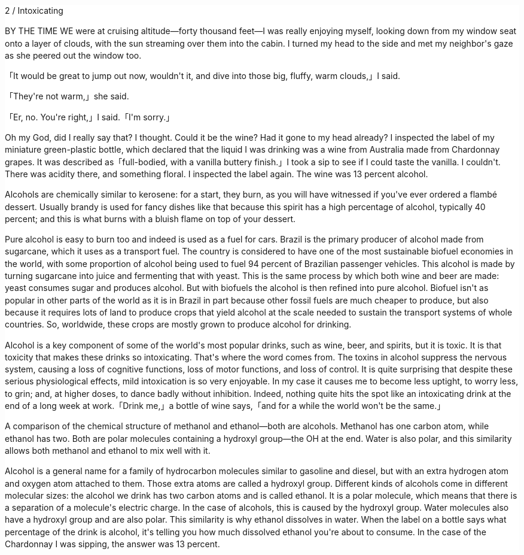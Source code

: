 2 / Intoxicating

BY THE TIME WE were at cruising altitude—forty thousand feet—I was really enjoying myself, looking down from my window seat onto a layer of clouds, with the sun streaming over them into the cabin. I turned my head to the side and met my neighbor's gaze as she peered out the window too.

「It would be great to jump out now, wouldn't it, and dive into those big, fluffy, warm clouds,」I said.

「They're not warm,」she said.

「Er, no. You're right,」I said.「I'm sorry.」

Oh my God, did I really say that? I thought. Could it be the wine? Had it gone to my head already? I inspected the label of my miniature green-plastic bottle, which declared that the liquid I was drinking was a wine from Australia made from Chardonnay grapes. It was described as「full-bodied, with a vanilla buttery finish.」I took a sip to see if I could taste the vanilla. I couldn't. There was acidity there, and something floral. I inspected the label again. The wine was 13 percent alcohol.

Alcohols are chemically similar to kerosene: for a start, they burn, as you will have witnessed if you've ever ordered a flambé dessert. Usually brandy is used for fancy dishes like that because this spirit has a high percentage of alcohol, typically 40 percent; and this is what burns with a bluish flame on top of your dessert.

Pure alcohol is easy to burn too and indeed is used as a fuel for cars. Brazil is the primary producer of alcohol made from sugarcane, which it uses as a transport fuel. The country is considered to have one of the most sustainable biofuel economies in the world, with some proportion of alcohol being used to fuel 94 percent of Brazilian passenger vehicles. This alcohol is made by turning sugarcane into juice and fermenting that with yeast. This is the same process by which both wine and beer are made: yeast consumes sugar and produces alcohol. But with biofuels the alcohol is then refined into pure alcohol. Biofuel isn't as popular in other parts of the world as it is in Brazil in part because other fossil fuels are much cheaper to produce, but also because it requires lots of land to produce crops that yield alcohol at the scale needed to sustain the transport systems of whole countries. So, worldwide, these crops are mostly grown to produce alcohol for drinking.

Alcohol is a key component of some of the world's most popular drinks, such as wine, beer, and spirits, but it is toxic. It is that toxicity that makes these drinks so intoxicating. That's where the word comes from. The toxins in alcohol suppress the nervous system, causing a loss of cognitive functions, loss of motor functions, and loss of control. It is quite surprising that despite these serious physiological effects, mild intoxication is so very enjoyable. In my case it causes me to become less uptight, to worry less, to grin; and, at higher doses, to dance badly without inhibition. Indeed, nothing quite hits the spot like an intoxicating drink at the end of a long week at work.「Drink me,」a bottle of wine says,「and for a while the world won't be the same.」

A comparison of the chemical structure of methanol and ethanol—both are alcohols. Methanol has one carbon atom, while ethanol has two. Both are polar molecules containing a hydroxyl group—the OH at the end. Water is also polar, and this similarity allows both methanol and ethanol to mix well with it.

Alcohol is a general name for a family of hydrocarbon molecules similar to gasoline and diesel, but with an extra hydrogen atom and oxygen atom attached to them. Those extra atoms are called a hydroxyl group. Different kinds of alcohols come in different molecular sizes: the alcohol we drink has two carbon atoms and is called ethanol. It is a polar molecule, which means that there is a separation of a molecule's electric charge. In the case of alcohols, this is caused by the hydroxyl group. Water molecules also have a hydroxyl group and are also polar. This similarity is why ethanol dissolves in water. When the label on a bottle says what percentage of the drink is alcohol, it's telling you how much dissolved ethanol you're about to consume. In the case of the Chardonnay I was sipping, the answer was 13 percent.
